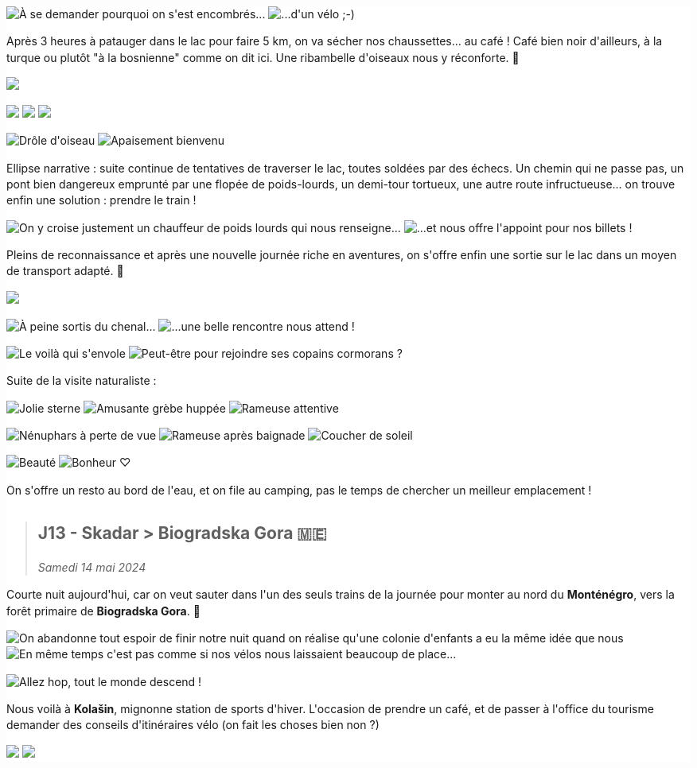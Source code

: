 ![À se demander pourquoi on s'est encombrés...](J12_DSC00558.jpg) ![...d'un vélo ;-)](J12_DSC00561.jpg)

Après 3 heures à patauger dans le lac pour faire 5 km, on va sécher nos chaussettes... au café ! Café bien noir d'ailleurs, à la turque ou plutôt "à la bosnienne" comme on dit ici. Une ribambelle d'oiseaux nous y réconforte. 🐤

![](J12_DSC00566.jpg)

![](J12_DSC00562.jpg) ![](J12_DSC00564.jpg) ![](J12_DSC00574.jpg)

![Drôle d'oiseau](J12_DSC00576.jpg) ![Apaisement bienvenu](J12_DSC00577.jpg) 

Ellipse narrative : suite continue de tentatives de traverser le lac, toutes soldées par des échecs. Un chemin qui ne passe pas, un pont bien dangereux emprunté par une flopée de poids-lourds, un demi-tour tortueux, une autre route infructueuse... on trouve enfin une solution : prendre le train !

![On y croise justement un chauffeur de poids lourds qui nous renseigne...](J12_DSC00578.jpg) ![...et nous offre l'appoint pour nos billets !](J12_DSC00580.jpg)

Pleins de reconnaissance et après une nouvelle journée riche en aventures, on s'offre enfin une sortie sur le lac dans un moyen de transport adapté. 💙

![](J12_DSC00582.jpg)

![À peine sortis du chenal...](J12_DSC00585.jpg) ![...une belle rencontre nous attend !](J12_DSC00587.jpg)

![Le voilà qui s'envole](J12_DSC00590.jpg) ![Peut-être pour rejoindre ses copains cormorans ?](J12_DSC00594.jpg)

Suite de la visite naturaliste :

![Jolie sterne](J12_DSC00607.jpg) ![Amusante grèbe huppée](J12_DSC00613.jpg) ![Rameuse attentive](J12_DSC00595.jpg)

![Nénuphars à perte de vue](J12_DSC00631.jpg) ![Rameuse après baignade](J12_DSC00630.jpg) ![Coucher de soleil](J12_DSC00619.jpg)

![Beauté](J12_DSC00628.jpg) ![Bonheur ♡](J12_DSC00593.jpg)

On s'offre un resto au bord de l'eau, et on file au camping, pas le temps de chercher un meilleur emplacement !

>## J13 - Skadar > Biogradska Gora 🇲🇪
>*Samedi 14 mai 2024*

Courte nuit aujourd'hui, car on veut sauter dans l'un des seuls trains de la journée pour monter au nord du **Monténégro**, vers la forêt primaire de **Biogradska Gora**. 🌳

![On abandonne tout espoir de finir notre nuit quand on réalise qu'une colonie d'enfants a eu la même idée que nous](J13_DSC00633.jpg) ![En même temps c'est pas comme si nos vélos nous laissaient beaucoup de place...](J13_DSC00639.jpg) 

![Allez hop, tout le monde descend !](J13_DSC00640.jpg)

Nous voilà à **Kolašin**, mignonne station de sports d'hiver. L'occasion de prendre un café, et de passer à l'office du tourisme demander des conseils d'itinéraires vélo (on fait les choses bien non ?)

![](J13_DSC00641.jpg) ![](J13_DSC00642.jpg)
